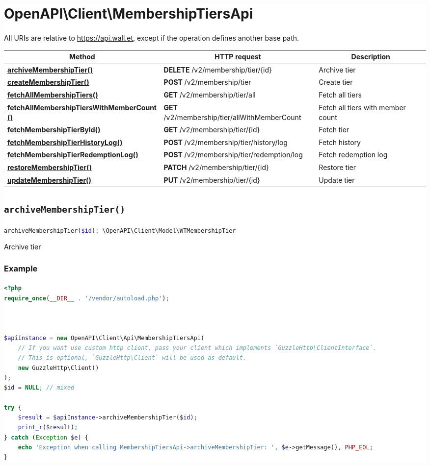 # OpenAPI\Client\MembershipTiersApi

All URIs are relative to https://api.wall.et, except if the operation defines another base path.

| Method | HTTP request | Description |
| ------------- | ------------- | ------------- |
| [**archiveMembershipTier()**](MembershipTiersApi.md#archiveMembershipTier) | **DELETE** /v2/membership/tier/{id} | Archive tier |
| [**createMembershipTier()**](MembershipTiersApi.md#createMembershipTier) | **POST** /v2/membership/tier | Create tier |
| [**fetchAllMembershipTiers()**](MembershipTiersApi.md#fetchAllMembershipTiers) | **GET** /v2/membership/tier/all | Fetch all tiers |
| [**fetchAllMembershipTiersWithMemberCount()**](MembershipTiersApi.md#fetchAllMembershipTiersWithMemberCount) | **GET** /v2/membership/tier/allWithMemberCount | Fetch all tiers with member count |
| [**fetchMembershipTierById()**](MembershipTiersApi.md#fetchMembershipTierById) | **GET** /v2/membership/tier/{id} | Fetch tier |
| [**fetchMembershipTierHistoryLog()**](MembershipTiersApi.md#fetchMembershipTierHistoryLog) | **POST** /v2/membership/tier/history/log | Fetch history |
| [**fetchMembershipTierRedemptionLog()**](MembershipTiersApi.md#fetchMembershipTierRedemptionLog) | **POST** /v2/membership/tier/redemption/log | Fetch redemption log |
| [**restoreMembershipTier()**](MembershipTiersApi.md#restoreMembershipTier) | **PATCH** /v2/membership/tier/{id} | Restore tier |
| [**updateMembershipTier()**](MembershipTiersApi.md#updateMembershipTier) | **PUT** /v2/membership/tier/{id} | Update tier |


## `archiveMembershipTier()`

```php
archiveMembershipTier($id): \OpenAPI\Client\Model\WTMembershipTier
```

Archive tier

### Example

```php
<?php
require_once(__DIR__ . '/vendor/autoload.php');



$apiInstance = new OpenAPI\Client\Api\MembershipTiersApi(
    // If you want use custom http client, pass your client which implements `GuzzleHttp\ClientInterface`.
    // This is optional, `GuzzleHttp\Client` will be used as default.
    new GuzzleHttp\Client()
);
$id = NULL; // mixed

try {
    $result = $apiInstance->archiveMembershipTier($id);
    print_r($result);
} catch (Exception $e) {
    echo 'Exception when calling MembershipTiersApi->archiveMembershipTier: ', $e->getMessage(), PHP_EOL;
}
```
